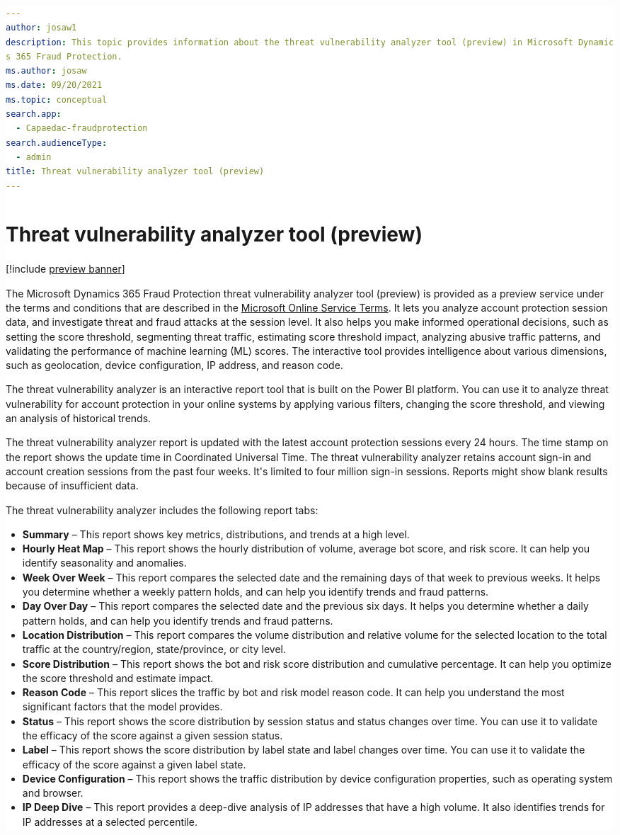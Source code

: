 ```yaml
---
author: josaw1
description: This topic provides information about the threat vulnerability analyzer tool (preview) in Microsoft Dynamics 365 Fraud Protection.
ms.author: josaw
ms.date: 09/20/2021
ms.topic: conceptual
search.app: 
  - Capaedac-fraudprotection
search.audienceType:
  - admin
title: Threat vulnerability analyzer tool (preview)
---
```


# Threat vulnerability analyzer tool (preview)

[!include [preview banner](includes/preview-banner.md)]

The Microsoft Dynamics 365 Fraud Protection threat vulnerability analyzer tool (preview) is provided as a preview service under the terms and conditions that are described in the [Microsoft Online Service Terms](https://go.microsoft.com/fwlink/?linkid=2172945). It lets you analyze account protection session data, and investigate threat and fraud attacks at the session level. It also helps you make informed operational decisions, such as setting the score threshold, segmenting threat traffic, estimating score threshold impact, analyzing abusive traffic patterns, and validating the performance of machine learning (ML) scores. The interactive tool provides intelligence about various dimensions, such as geolocation, device configuration, IP address, and reason code.

The threat vulnerability analyzer is an interactive report tool that is built on the Power BI platform. You can use it to analyze threat vulnerability for account protection in your online systems by applying various filters, changing the score threshold, and viewing an analysis of historical trends.

The threat vulnerability analyzer report is updated with the latest account protection sessions every 24 hours. The time stamp on the report shows the update time in Coordinated Universal Time. The threat vulnerability analyzer retains account sign-in and account creation sessions from the past four weeks. It's limited to four million sign-in sessions. Reports might show blank results because of insufficient data.

The threat vulnerability analyzer includes the following report tabs:

- **Summary** – This report shows key metrics, distributions, and trends at a high level.
- **Hourly Heat Map** – This report shows the hourly distribution of volume, average bot score, and risk score. It can help you identify seasonality and anomalies.
- **Week Over Week** – This report compares the selected date and the remaining days of that week to previous weeks. It helps you determine whether a weekly pattern holds, and can help you identify trends and fraud patterns.
- **Day Over Day** – This report compares the selected date and the previous six days. It helps you determine whether a daily pattern holds, and can help you identify trends and fraud patterns.
- **Location Distribution** – This report compares the volume distribution and relative volume for the selected location to the total traffic at the country/region, state/province, or city level.
- **Score Distribution** – This report shows the bot and risk score distribution and cumulative percentage. It can help you optimize the score threshold and estimate impact.
- **Reason Code** – This report slices the traffic by bot and risk model reason code. It can help you understand the most significant factors that the model provides.
- **Status** – This report shows the score distribution by session status and status changes over time. You can use it to validate the efficacy of the score against a given session status.
- **Label** – This report shows the score distribution by label state and label changes over time. You can use it to validate the efficacy of the score against a given label state.
- **Device Configuration** – This report shows the traffic distribution by device configuration properties, such as operating system and browser.
- **IP Deep Dive** – This report provides a deep-dive analysis of IP addresses that have a high volume. It also identifies trends for IP addresses at a selected percentile.